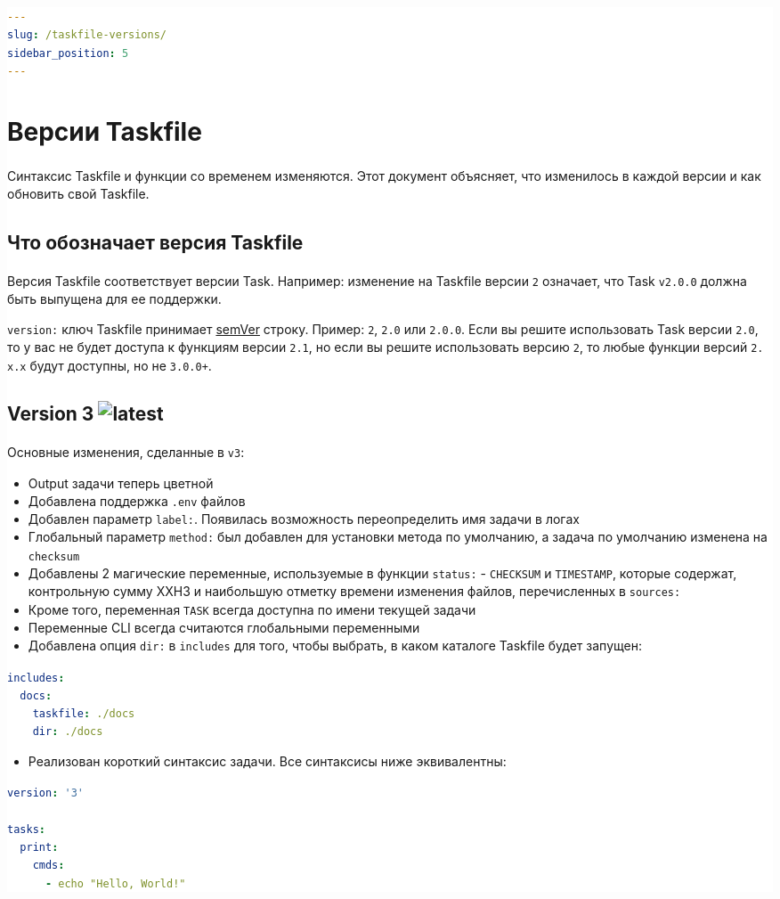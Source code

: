 ```yaml
---
slug: /taskfile-versions/
sidebar_position: 5
---
```


# Версии Taskfile

Синтаксис Taskfile и функции со временем изменяются. Этот документ объясняет, что изменилось в каждой версии и как обновить свой Taskfile.

## Что обозначает версия Taskfile

Версия Taskfile соответствует версии Task. Например: изменение на Taskfile версии `2` означает, что Task `v2.0.0` должна быть выпущена для ее поддержки.

`version:` ключ Taskfile принимает [semVer](https://semver.org/lang/ru/) строку. Пример: `2`, `2.0` или `2.0.0`. Если вы решите использовать Task версии `2.0`, то у вас не будет доступа к функциям версии `2.1`, но если вы решите использовать версию `2`, то любые функции версий `2.x.x` будут доступны, но не `3.0.0+`.

## Version 3 ![latest](https://img.shields.io/badge/latest-brightgreen)

Основные изменения, сделанные в `v3`:

- Output задачи теперь цветной
- Добавлена поддержка `.env` файлов
- Добавлен параметр `label:`. Появилась возможность переопределить имя задачи в логах
- Глобальный параметр `method:` был добавлен для установки метода по умолчанию, а задача по умолчанию изменена на `checksum`
- Добавлены 2 магические переменные, используемые в функции `status:` - `CHECKSUM` и `TIMESTAMP`, которые содержат, контрольную сумму XXH3 и наибольшую отметку времени изменения файлов, перечисленных в `sources:`
- Кроме того, переменная `TASK` всегда доступна по имени текущей задачи
- Переменные CLI всегда считаются глобальными переменными
- Добавлена опция `dir:` в `includes` для того, чтобы выбрать, в каком каталоге Taskfile будет запущен:

```yaml
includes:
  docs:
    taskfile: ./docs
    dir: ./docs
```

- Реализован короткий синтаксис задачи. Все синтаксисы ниже эквивалентны:

```yaml
version: '3'

tasks:
  print:
    cmds:
      - echo "Hello, World!"
```
